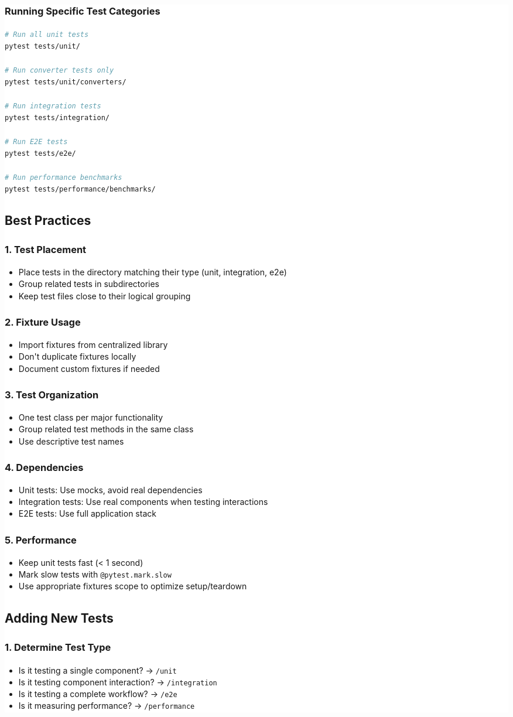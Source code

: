 ### Running Specific Test Categories
```bash
# Run all unit tests
pytest tests/unit/

# Run converter tests only
pytest tests/unit/converters/

# Run integration tests
pytest tests/integration/

# Run E2E tests
pytest tests/e2e/

# Run performance benchmarks
pytest tests/performance/benchmarks/
```

## Best Practices

### 1. Test Placement
- Place tests in the directory matching their type (unit, integration, e2e)
- Group related tests in subdirectories
- Keep test files close to their logical grouping

### 2. Fixture Usage
- Import fixtures from centralized library
- Don't duplicate fixtures locally
- Document custom fixtures if needed

### 3. Test Organization
- One test class per major functionality
- Group related test methods in the same class
- Use descriptive test names

### 4. Dependencies
- Unit tests: Use mocks, avoid real dependencies
- Integration tests: Use real components when testing interactions
- E2E tests: Use full application stack

### 5. Performance
- Keep unit tests fast (< 1 second)
- Mark slow tests with `@pytest.mark.slow`
- Use appropriate fixtures scope to optimize setup/teardown

## Adding New Tests

### 1. Determine Test Type
- Is it testing a single component? → `/unit`
- Is it testing component interaction? → `/integration`
- Is it testing a complete workflow? → `/e2e`
- Is it measuring performance? → `/performance`
